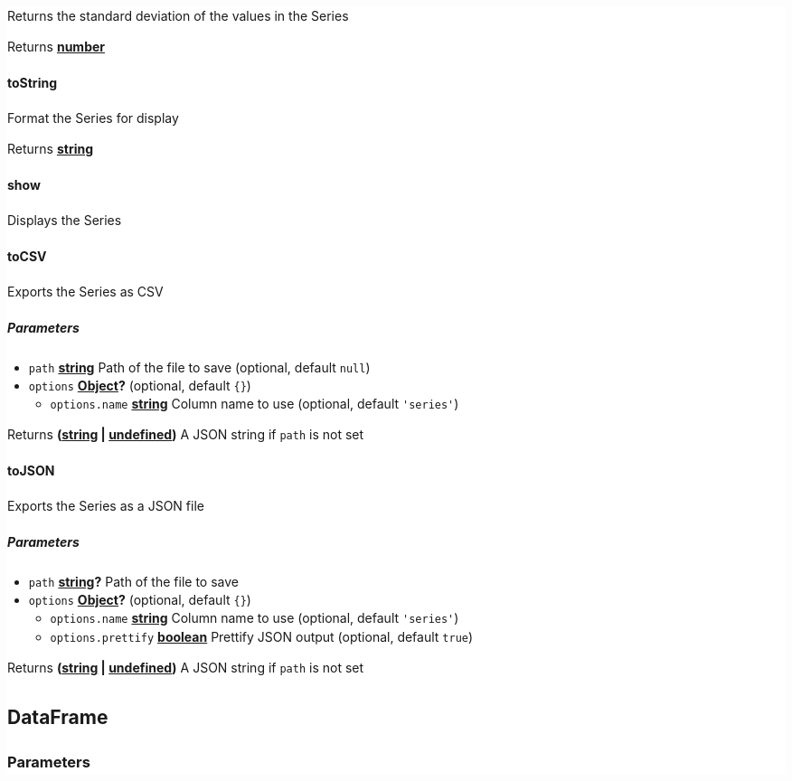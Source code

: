 Returns the standard deviation of the values in the Series

Returns **[number](https://developer.mozilla.org/docs/Web/JavaScript/Reference/Global_Objects/Number)** 

#### toString

Format the Series for display

Returns **[string](https://developer.mozilla.org/docs/Web/JavaScript/Reference/Global_Objects/String)** 

#### show

Displays the Series

#### toCSV

Exports the Series as CSV

##### Parameters

-   `path` **[string](https://developer.mozilla.org/docs/Web/JavaScript/Reference/Global_Objects/String)** Path of the file to save (optional, default `null`)
-   `options` **[Object](https://developer.mozilla.org/docs/Web/JavaScript/Reference/Global_Objects/Object)?**  (optional, default `{}`)
    -   `options.name` **[string](https://developer.mozilla.org/docs/Web/JavaScript/Reference/Global_Objects/String)** Column name to use (optional, default `'series'`)

Returns **([string](https://developer.mozilla.org/docs/Web/JavaScript/Reference/Global_Objects/String) \| [undefined](https://developer.mozilla.org/docs/Web/JavaScript/Reference/Global_Objects/undefined))** A JSON string if `path` is not set

#### toJSON

Exports the Series as a JSON file

##### Parameters

-   `path` **[string](https://developer.mozilla.org/docs/Web/JavaScript/Reference/Global_Objects/String)?** Path of the file to save
-   `options` **[Object](https://developer.mozilla.org/docs/Web/JavaScript/Reference/Global_Objects/Object)?**  (optional, default `{}`)
    -   `options.name` **[string](https://developer.mozilla.org/docs/Web/JavaScript/Reference/Global_Objects/String)** Column name to use (optional, default `'series'`)
    -   `options.prettify` **[boolean](https://developer.mozilla.org/docs/Web/JavaScript/Reference/Global_Objects/Boolean)** Prettify JSON output (optional, default `true`)

Returns **([string](https://developer.mozilla.org/docs/Web/JavaScript/Reference/Global_Objects/String) \| [undefined](https://developer.mozilla.org/docs/Web/JavaScript/Reference/Global_Objects/undefined))** A JSON string if `path` is not set

## DataFrame

### Parameters
